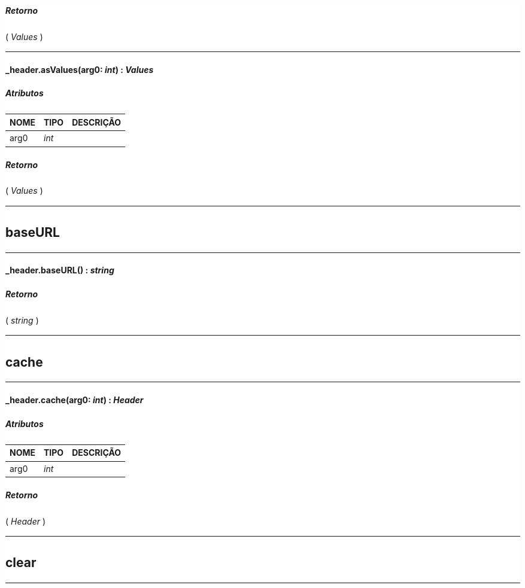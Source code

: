 ##### Retorno

( _Values_ )


---

#### _header.asValues(arg0: _int_) : _Values_
##### Atributos

| NOME | TIPO | DESCRIÇÃO |
|---|---|---|
| arg0 | _int_ |   |

##### Retorno

( _Values_ )


---

## baseURL

---

#### _header.baseURL() : _string_
##### Retorno

( _string_ )


---

## cache

---

#### _header.cache(arg0: _int_) : _Header_
##### Atributos

| NOME | TIPO | DESCRIÇÃO |
|---|---|---|
| arg0 | _int_ |   |

##### Retorno

( _Header_ )


---

## clear

---
